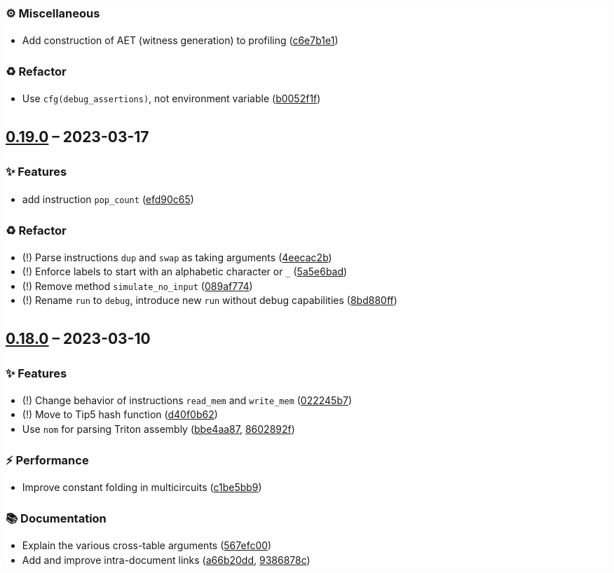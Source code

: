 ### ⚙️ Miscellaneous

- Add construction of AET (witness generation) to profiling ([c6e7b1e1](https://github.com/TritonVM/triton-vm/commit/c6e7b1e1))

### ♻️ Refactor

- Use `cfg(debug_assertions)`, not environment variable ([b0052f1f](https://github.com/TritonVM/triton-vm/commit/b0052f1f))

## [0.19.0](https://github.com/TritonVM/triton-vm/compare/v0.18.0..v0.19.0) – 2023-03-17

### ✨ Features

- add instruction `pop_count` ([efd90c65](https://github.com/TritonVM/triton-vm/commit/efd90c65))

### ♻️ Refactor

- (!) Parse instructions `dup` and `swap` as taking arguments ([4eecac2b](https://github.com/TritonVM/triton-vm/commit/4eecac2b))
- (!) Enforce labels to start with an alphabetic character or `_` ([5a5e6bad](https://github.com/TritonVM/triton-vm/commit/5a5e6bad))
- (!) Remove method `simulate_no_input` ([089af774](https://github.com/TritonVM/triton-vm/commit/089af774))
- (!) Rename `run` to `debug`, introduce new `run` without debug capabilities ([8bd880ff](https://github.com/TritonVM/triton-vm/commit/8bd880ff))

## [0.18.0](https://github.com/TritonVM/triton-vm/compare/v0.14.0..v0.18.0) – 2023-03-10

### ✨ Features

- (!) Change behavior of instructions `read_mem` and `write_mem` ([022245b7](https://github.com/TritonVM/triton-vm/commit/022245b7))
- (!) Move to Tip5 hash function ([d40f0b62](https://github.com/TritonVM/triton-vm/commit/d40f0b62))
- Use `nom` for parsing Triton assembly ([bbe4aa87](https://github.com/TritonVM/triton-vm/commit/bbe4aa87), [8602892f](https://github.com/TritonVM/triton-vm/commit/8602892f))

### ⚡️ Performance

- Improve constant folding in multicircuits ([c1be5bb9](https://github.com/TritonVM/triton-vm/commit/c1be5bb9))

### 📚 Documentation

- Explain the various cross-table arguments ([567efc00](https://github.com/TritonVM/triton-vm/commit/567efc00))
- Add and improve intra-document links ([a66b20dd](https://github.com/TritonVM/triton-vm/commit/a66b20dd), [9386878c](https://github.com/TritonVM/triton-vm/commit/9386878c))
